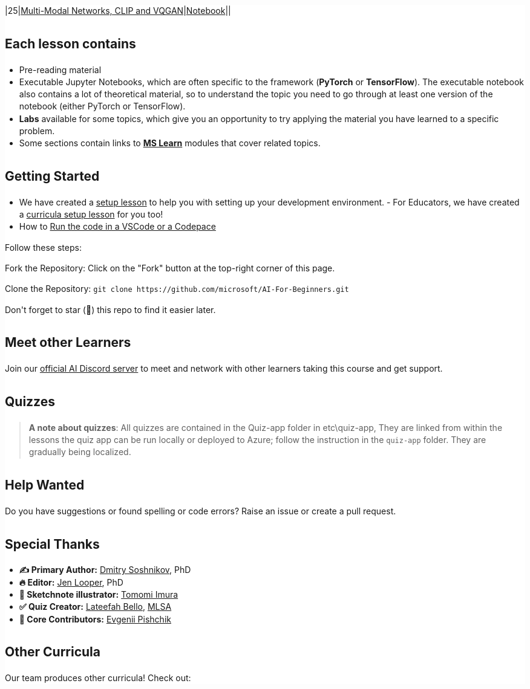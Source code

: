 |25|[Multi-Modal Networks, CLIP and VQGAN](https://github.com/microsoft/AI-For-Beginners/blob/main/lessons/X-Extras/X1-MultiModal/README.md)|[Notebook](https://github.com/microsoft/AI-For-Beginners/blob/main/lessons/X-Extras/X1-MultiModal/Clip.ipynb)||

## Each lesson contains
- Pre-reading material
- Executable Jupyter Notebooks, which are often specific to the framework (**PyTorch** or **TensorFlow**). The executable notebook also contains a lot of theoretical material, so to understand the topic you need to go through at least one version of the notebook (either PyTorch or TensorFlow).
- **Labs** available for some topics, which give you an opportunity to try applying the material you have learned to a specific problem.
- Some sections contain links to [**MS Learn**](https://learn.microsoft.com/en-us/collections/7w28iy2xrqzdj0?WT.mc_id=academic-77998-bethanycheum) modules that cover related topics.

## Getting Started
- We have created a [setup lesson](https://github.com/microsoft/AI-For-Beginners/blob/main/lessons/0-course-setup/setup.md) to help you with setting up your development environment. - For Educators, we have created a [curricula setup lesson](https://github.com/microsoft/AI-For-Beginners/blob/main/lessons/0-course-setup/for-teachers.md) for you too!
- How to [Run the code in a VSCode or a Codepace](https://github.com/microsoft/AI-For-Beginners/blob/main/lessons/0-course-setup/how-to-run.md)

Follow these steps:

Fork the Repository: Click on the "Fork" button at the top-right corner of this page.

Clone the Repository: `git clone https://github.com/microsoft/AI-For-Beginners.git`

Don't forget to star (🌟) this repo to find it easier later.

## Meet other Learners
Join our [official AI Discord server](https://aka.ms/genai-discord?WT.mc_id=academic-105485-bethanycheum) to meet and network with other learners taking this course and get support.

## Quizzes
> **A note about quizzes**: All quizzes are contained in the Quiz-app folder in etc\quiz-app, They are linked from within the lessons the quiz app can be run locally or deployed to Azure; follow the instruction in the `quiz-app` folder. They are gradually being localized.

## Help Wanted
Do you have suggestions or found spelling or code errors? Raise an issue or create a pull request.

## Special Thanks
- **✍️ Primary Author:** [Dmitry Soshnikov](http://soshnikov.com), PhD
- **🔥 Editor:** [Jen Looper](https://twitter.com/jenlooper), PhD
- **🎨 Sketchnote illustrator:** [Tomomi Imura](https://twitter.com/girlie_mac)
- **✅ Quiz Creator:** [Lateefah Bello](https://github.com/CinnamonXI), [MLSA](https://studentambassadors.microsoft.com/)
- **🙏 Core Contributors:** [Evgenii Pishchik](https://github.com/Pe4enIks)

## Other Curricula
Our team produces other curricula! Check out:
